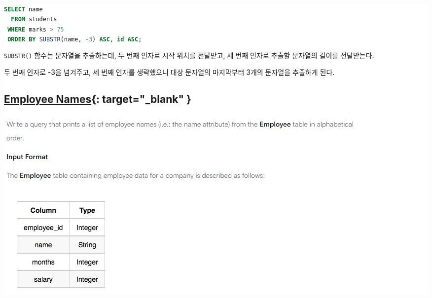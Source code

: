 
```sql
SELECT name
  FROM students
 WHERE marks > 75
 ORDER BY SUBSTR(name, -3) ASC, id ASC;
```

`SUBSTR()` 함수는 문자열을 추출하는데, 두 번째 인자로 시작 위치를 전달받고, 세 번째 인자로 추출할 문자열의 길이를 전달받는다.

두 번째 인자로 -3을 넘겨주고, 세 번째 인자를 생략했으니 대상 문자열의 마지막부터 3개의 문자열을 추출하게 된다.

## [Employee Names](https://www.hackerrank.com/challenges/name-of-employees/problem?isFullScreen=true){: target="_blank" }

![21-name-of-employees(1)](/assets/img/posts/algorithm-problem/hackerrank/prepare-sql/difficulty/easy/21-name-of-employees(1).jpg)